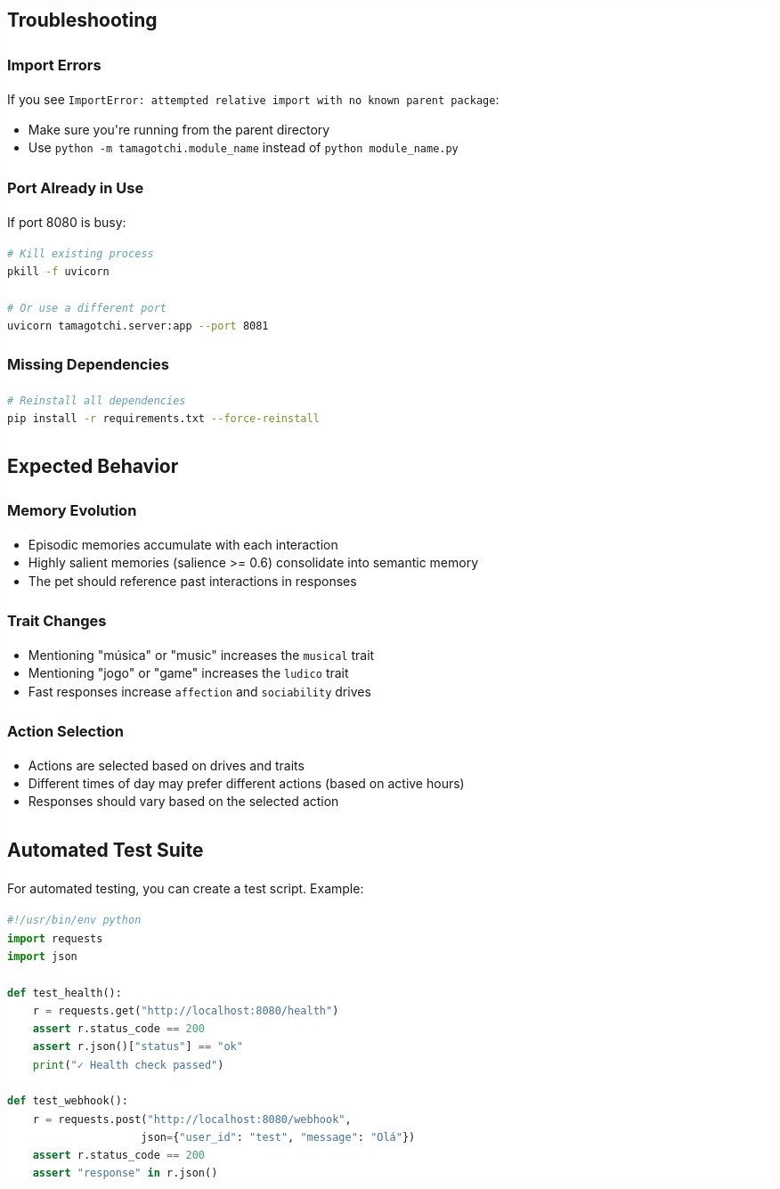 ## Troubleshooting

### Import Errors

If you see `ImportError: attempted relative import with no known parent package`:
- Make sure you're running from the parent directory
- Use `python -m tamagotchi.module_name` instead of `python module_name.py`

### Port Already in Use

If port 8080 is busy:
```bash
# Kill existing process
pkill -f uvicorn

# Or use a different port
uvicorn tamagotchi.server:app --port 8081
```

### Missing Dependencies

```bash
# Reinstall all dependencies
pip install -r requirements.txt --force-reinstall
```

## Expected Behavior

### Memory Evolution
- Episodic memories accumulate with each interaction
- Highly salient memories (salience >= 0.6) consolidate into semantic memory
- The pet should reference past interactions in responses

### Trait Changes
- Mentioning "música" or "music" increases the `musical` trait
- Mentioning "jogo" or "game" increases the `ludico` trait
- Fast responses increase `affection` and `sociability` drives

### Action Selection
- Actions are selected based on drives and traits
- Different times of day may prefer different actions (based on active hours)
- Responses should vary based on the selected action

## Automated Test Suite

For automated testing, you can create a test script. Example:

```python
#!/usr/bin/env python
import requests
import json

def test_health():
    r = requests.get("http://localhost:8080/health")
    assert r.status_code == 200
    assert r.json()["status"] == "ok"
    print("✓ Health check passed")

def test_webhook():
    r = requests.post("http://localhost:8080/webhook",
                     json={"user_id": "test", "message": "Olá"})
    assert r.status_code == 200
    assert "response" in r.json()
```